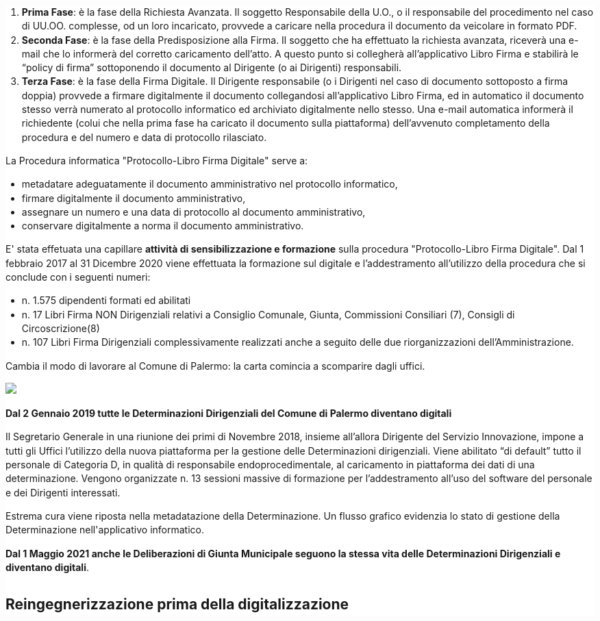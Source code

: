 1. **Prima Fase**: è la fase della Richiesta Avanzata. Il soggetto Responsabile della U.O., o il responsabile del procedimento nel caso di UU.OO. complesse, od un loro incaricato, provvede a caricare nella procedura il documento da veicolare in formato PDF. 
2. **Seconda Fase**: è la fase della Predisposizione alla Firma. Il soggetto che ha effettuato la richiesta avanzata, riceverà una e-mail che lo informerà del corretto caricamento dell’atto. A questo punto si collegherà all’applicativo Libro Firma e stabilirà le “policy di firma” sottoponendo il documento al Dirigente (o ai Dirigenti) responsabili. 
3. **Terza Fase**: è la fase della Firma Digitale. Il Dirigente responsabile (o i Dirigenti nel caso di documento sottoposto a firma doppia) provvede a firmare digitalmente il documento collegandosi all’applicativo Libro Firma, ed in automatico il documento stesso verrà numerato al protocollo informatico ed archiviato digitalmente nello stesso. Una e-mail automatica informerà il richiedente (colui che nella prima fase ha caricato il documento sulla piattaforma) dell’avvenuto completamento della procedura e del numero e data di protocollo rilasciato.

La Procedura informatica "Protocollo-Libro Firma Digitale" serve a:

- metadatare adeguatamente il documento amministrativo nel protocollo informatico,
- firmare digitalmente il documento amministrativo,
- assegnare un numero e una data di protocollo al documento amministrativo,
- conservare digitalmente a norma il documento amministrativo.

E' stata effetuata una capillare **attività di sensibilizzazione e formazione** sulla procedura "Protocollo-Libro Firma Digitale". Dal 1 febbraio 2017 al 31 Dicembre 2020 viene effettuata la formazione sul digitale e l’addestramento all’utilizzo della procedura che si conclude con i seguenti numeri:

- n. 1.575 dipendenti formati ed abilitati 
- n. 17 Libri Firma NON Dirigenziali relativi a Consiglio Comunale, Giunta, Commissioni Consiliari (7), Consigli di Circoscrizione(8)
- n. 107 Libri Firma Dirigenziali complessivamente realizzati anche a seguito delle due riorganizzazioni dell’Amministrazione.

Cambia il modo di lavorare al Comune di Palermo: la carta comincia a scomparire dagli uffici.

![](https://user-images.githubusercontent.com/3757525/140088158-c1112e1f-1b4f-41af-a0c3-b026f3f090f1.png)

**Dal 2 Gennaio 2019 tutte le Determinazioni Dirigenziali del Comune di Palermo diventano digitali**

Il Segretario Generale in una riunione dei primi di Novembre 2018, insieme all’allora Dirigente del Servizio Innovazione, impone a tutti gli Uffici l’utilizzo della nuova piattaforma per la gestione delle Determinazioni dirigenziali. Viene abilitato “di default” tutto il personale di Categoria D, in qualità di responsabile endoprocedimentale, al caricamento in piattaforma dei dati di una determinazione. Vengono organizzate n. 13 sessioni massive di formazione per l’addestramento all’uso del software del personale e dei Dirigenti interessati.

Estrema cura viene riposta nella metadatazione della Determinazione. Un flusso grafico evidenzia lo stato di gestione della Determinazione nell'applicativo informatico.

**Dal 1 Maggio 2021 anche le Deliberazioni di Giunta Municipale seguono la stessa vita delle Determinazioni Dirigenziali e diventano digitali**.



## Reingegnerizzazione prima della digitalizzazione
